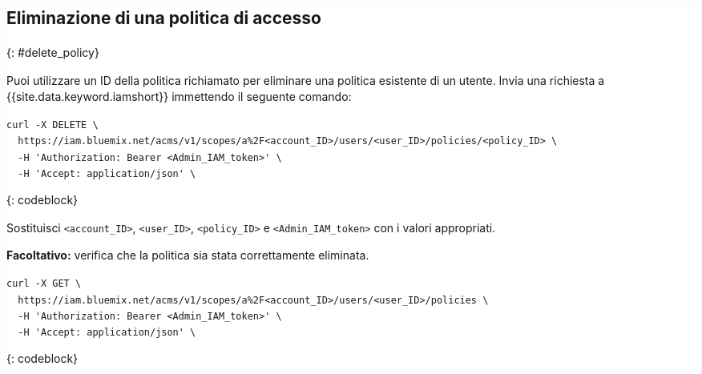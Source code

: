 ## Eliminazione di una politica di accesso
{: #delete_policy}

Puoi utilizzare un ID della politica richiamato per eliminare una politica esistente di un utente. Invia una richiesta a {{site.data.keyword.iamshort}} immettendo il seguente comando:

```cURL
curl -X DELETE \
  https://iam.bluemix.net/acms/v1/scopes/a%2F<account_ID>/users/<user_ID>/policies/<policy_ID> \
  -H 'Authorization: Bearer <Admin_IAM_token>' \
  -H 'Accept: application/json' \
```
{: codeblock}

Sostituisci `<account_ID>`, `<user_ID>`, `<policy_ID>` e  `<Admin_IAM_token>` con i valori appropriati.

**Facoltativo:** verifica che la politica sia stata correttamente eliminata.

```cURL
curl -X GET \
  https://iam.bluemix.net/acms/v1/scopes/a%2F<account_ID>/users/<user_ID>/policies \
  -H 'Authorization: Bearer <Admin_IAM_token>' \
  -H 'Accept: application/json' \
```
{: codeblock}

